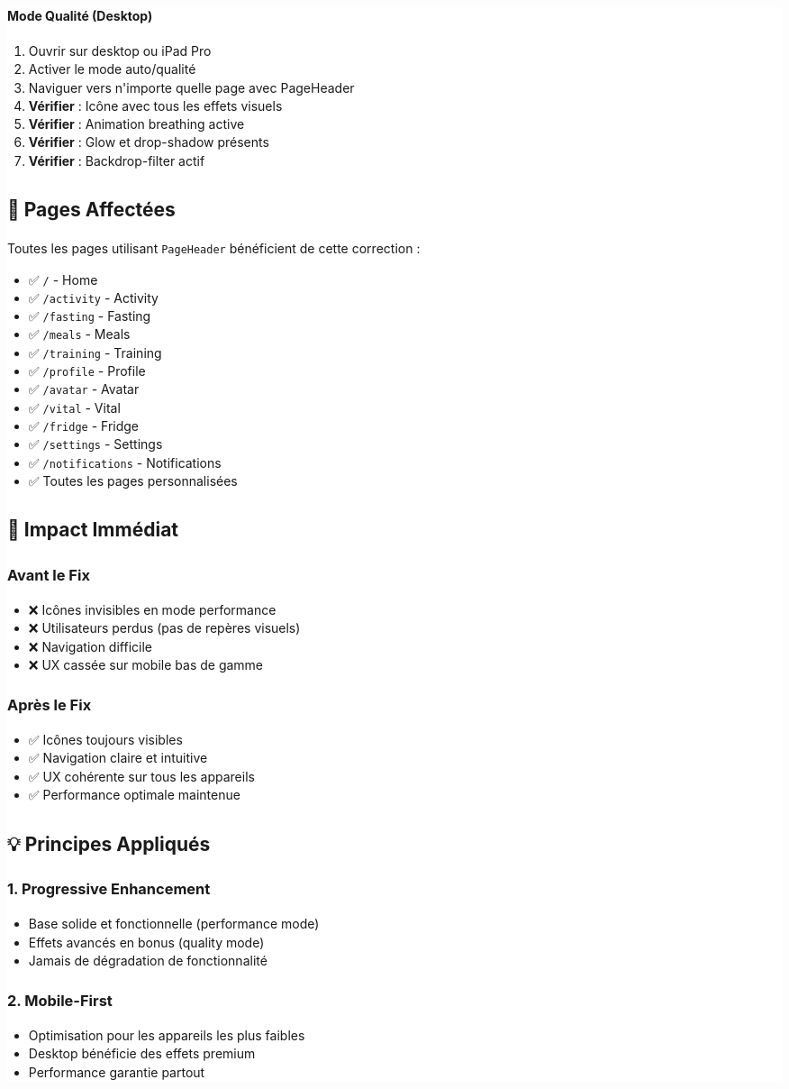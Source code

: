 #### Mode Qualité (Desktop)
1. Ouvrir sur desktop ou iPad Pro
2. Activer le mode auto/qualité
3. Naviguer vers n'importe quelle page avec PageHeader
4. **Vérifier** : Icône avec tous les effets visuels
5. **Vérifier** : Animation breathing active
6. **Vérifier** : Glow et drop-shadow présents
7. **Vérifier** : Backdrop-filter actif

## 📝 Pages Affectées

Toutes les pages utilisant `PageHeader` bénéficient de cette correction :

- ✅ `/` - Home
- ✅ `/activity` - Activity
- ✅ `/fasting` - Fasting
- ✅ `/meals` - Meals
- ✅ `/training` - Training
- ✅ `/profile` - Profile
- ✅ `/avatar` - Avatar
- ✅ `/vital` - Vital
- ✅ `/fridge` - Fridge
- ✅ `/settings` - Settings
- ✅ `/notifications` - Notifications
- ✅ Toutes les pages personnalisées

## 🚀 Impact Immédiat

### Avant le Fix
- ❌ Icônes invisibles en mode performance
- ❌ Utilisateurs perdus (pas de repères visuels)
- ❌ Navigation difficile
- ❌ UX cassée sur mobile bas de gamme

### Après le Fix
- ✅ Icônes toujours visibles
- ✅ Navigation claire et intuitive
- ✅ UX cohérente sur tous les appareils
- ✅ Performance optimale maintenue

## 💡 Principes Appliqués

### 1. Progressive Enhancement
- Base solide et fonctionnelle (performance mode)
- Effets avancés en bonus (quality mode)
- Jamais de dégradation de fonctionnalité

### 2. Mobile-First
- Optimisation pour les appareils les plus faibles
- Desktop bénéficie des effets premium
- Performance garantie partout
